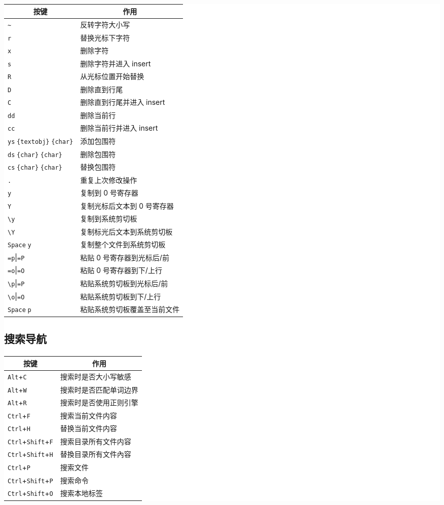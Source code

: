 | 按键                      | 作用                         |
| ------------------------- | ---------------------------- |
| `~`                       | 反转字符大小写               |
| `r`                       | 替换光标下字符               |
| `x`                       | 删除字符                     |
| `s`                       | 删除字符并进入 insert        |
| `R`                       | 从光标位置开始替换           |
| `D`                       | 删除直到行尾                 |
| `C`                       | 删除直到行尾并进入 insert    |
| `dd`                      | 删除当前行                   |
| `cc`                      | 删除当前行并进入 insert      |
| `ys` `{textobj}` `{char}` | 添加包围符                   |
| `ds` `{char}` `{char}`    | 删除包围符                   |
| `cs` `{char}` `{char}`    | 替换包围符                   |
| `.`                       | 重复上次修改操作             |
| `y`                       | 复制到 0 号寄存器            |
| `Y`                       | 复制光标后文本到 0 号寄存器  |
| `\y`                      | 复制到系统剪切板             |
| `\Y`                      | 复制标光后文本到系统剪切板   |
| `Space` `y`               | 复制整个文件到系统剪切板     |
| `=p`\|`=P`                | 粘贴 0 号寄存器到光标后/前   |
| `=o`\|`=O`                | 粘贴 0 号寄存器到下/上行     |
| `\p`\|`=P`                | 粘贴系统剪切板到光标后/前    |
| `\o`\|`=O`                | 粘贴系统剪切板到下/上行      |
| `Space` `p`               | 粘贴系统剪切板覆盖至当前文件 |

## 搜索导航

| 按键                         | 作用                   |
| ---------------------------- | ---------------------- |
| `Alt`+`C`                    | 搜索时是否大小写敏感   |
| `Alt`+`W`                    | 搜索时是否匹配单词边界 |
| `Alt`+`R`                    | 搜索时是否使用正则引擎 |
| `Ctrl`+`F`                   | 搜索当前文件内容       |
| `Ctrl`+`H`                   | 替换当前文件内容       |
| `Ctrl`+`Shift`+`F`           | 搜索目录所有文件内容   |
| `Ctrl`+`Shift`+`H`           | 替換目录所有文件內容   |
| `Ctrl`+`P`                   | 搜索文件               |
| `Ctrl`+`Shift`+`P`           | 搜索命令               |
| `Ctrl`+`Shift`+`O`           | 搜索本地标签           |